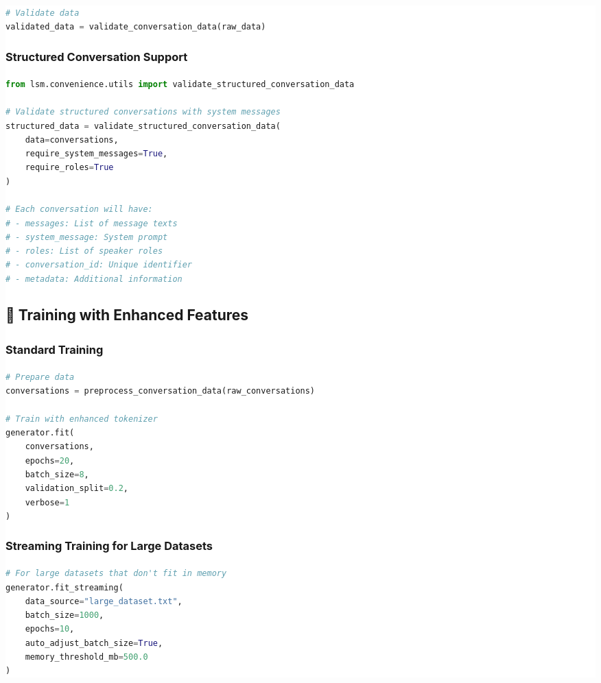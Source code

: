 ```python
# Validate data
validated_data = validate_conversation_data(raw_data)
```

### Structured Conversation Support

```python
from lsm.convenience.utils import validate_structured_conversation_data

# Validate structured conversations with system messages
structured_data = validate_structured_conversation_data(
    data=conversations,
    require_system_messages=True,
    require_roles=True
)

# Each conversation will have:
# - messages: List of message texts
# - system_message: System prompt
# - roles: List of speaker roles
# - conversation_id: Unique identifier
# - metadata: Additional information
```

## 🎯 Training with Enhanced Features

### Standard Training

```python
# Prepare data
conversations = preprocess_conversation_data(raw_conversations)

# Train with enhanced tokenizer
generator.fit(
    conversations,
    epochs=20,
    batch_size=8,
    validation_split=0.2,
    verbose=1
)
```

### Streaming Training for Large Datasets

```python
# For large datasets that don't fit in memory
generator.fit_streaming(
    data_source="large_dataset.txt",
    batch_size=1000,
    epochs=10,
    auto_adjust_batch_size=True,
    memory_threshold_mb=500.0
)
```
